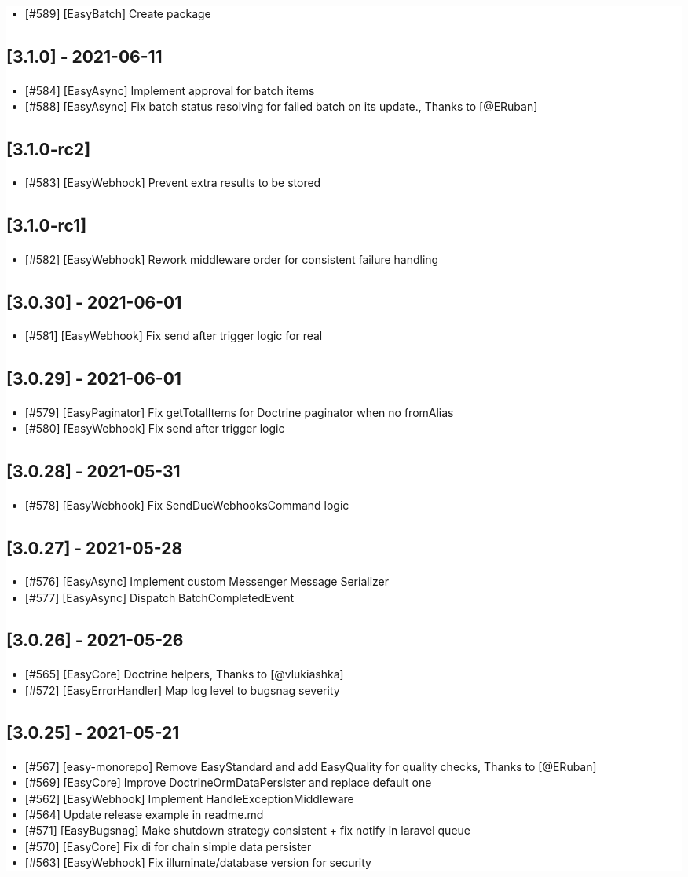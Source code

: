 - [#589] [EasyBatch] Create package

## [3.1.0] - 2021-06-11

- [#584] [EasyAsync] Implement approval for batch items
- [#588] [EasyAsync] Fix batch status resolving for failed batch on its update., Thanks to [@ERuban]

## [3.1.0-rc2]

- [#583] [EasyWebhook] Prevent extra results to be stored

## [3.1.0-rc1]

- [#582] [EasyWebhook] Rework middleware order for consistent failure handling

## [3.0.30] - 2021-06-01

- [#581] [EasyWebhook] Fix send after trigger logic for real

## [3.0.29] - 2021-06-01

- [#579] [EasyPaginator] Fix getTotalItems for Doctrine paginator when no fromAlias
- [#580] [EasyWebhook] Fix send after trigger logic

## [3.0.28] - 2021-05-31

- [#578] [EasyWebhook] Fix SendDueWebhooksCommand logic

## [3.0.27] - 2021-05-28

- [#576] [EasyAsync] Implement custom Messenger Message Serializer
- [#577] [EasyAsync] Dispatch BatchCompletedEvent

## [3.0.26] - 2021-05-26

- [#565] [EasyCore] Doctrine helpers, Thanks to [@vlukiashka]
- [#572] [EasyErrorHandler] Map log level to bugsnag severity

## [3.0.25] - 2021-05-21

- [#567] [easy-monorepo] Remove EasyStandard and add EasyQuality for quality checks, Thanks to [@ERuban]
- [#569] [EasyCore] Improve DoctrineOrmDataPersister and replace default one
- [#562] [EasyWebhook] Implement HandleExceptionMiddleware
- [#564] Update release example in readme.md
- [#571] [EasyBugsnag] Make shutdown strategy consistent + fix notify in laravel queue
- [#570] [EasyCore] Fix di for chain simple data persister
- [#563] [EasyWebhook] Fix illuminate/database version for security
